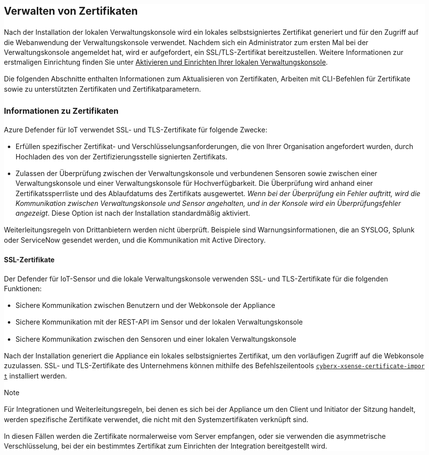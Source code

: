## <a name="manage-certificates"></a>Verwalten von Zertifikaten

Nach der Installation der lokalen Verwaltungskonsole wird ein lokales selbstsigniertes Zertifikat generiert und für den Zugriff auf die Webanwendung der Verwaltungskonsole verwendet. Nachdem sich ein Administrator zum ersten Mal bei der Verwaltungskonsole angemeldet hat, wird er aufgefordert, ein SSL/TLS-Zertifikat bereitzustellen. Weitere Informationen zur erstmaligen Einrichtung finden Sie unter [Aktivieren und Einrichten Ihrer lokalen Verwaltungskonsole](how-to-activate-and-set-up-your-on-premises-management-console.md).

Die folgenden Abschnitte enthalten Informationen zum Aktualisieren von Zertifikaten, Arbeiten mit CLI-Befehlen für Zertifikate sowie zu unterstützten Zertifikaten und Zertifikatparametern.

### <a name="about-certificates"></a>Informationen zu Zertifikaten

Azure Defender für IoT verwendet SSL- und TLS-Zertifikate für folgende Zwecke:

- Erfüllen spezifischer Zertifikat- und Verschlüsselungsanforderungen, die von Ihrer Organisation angefordert wurden, durch Hochladen des von der Zertifizierungsstelle signierten Zertifikats.

- Zulassen der Überprüfung zwischen der Verwaltungskonsole und verbundenen Sensoren sowie zwischen einer Verwaltungskonsole und einer Verwaltungskonsole für Hochverfügbarkeit. Die Überprüfung wird anhand einer Zertifikatssperrliste und des Ablaufdatums des Zertifikats ausgewertet. *Wenn bei der Überprüfung ein Fehler auftritt, wird die Kommunikation zwischen Verwaltungskonsole und Sensor angehalten, und in der Konsole wird ein Überprüfungsfehler angezeigt*. Diese Option ist nach der Installation standardmäßig aktiviert.

Weiterleitungsregeln von Drittanbietern werden nicht überprüft. Beispiele sind Warnungsinformationen, die an SYSLOG, Splunk oder ServiceNow gesendet werden, und die Kommunikation mit Active Directory.

#### <a name="ssl-certificates"></a>SSL-Zertifikate

Der Defender für IoT-Sensor und die lokale Verwaltungskonsole verwenden SSL- und TLS-Zertifikate für die folgenden Funktionen: 

 - Sichere Kommunikation zwischen Benutzern und der Webkonsole der Appliance 
 
 - Sichere Kommunikation mit der REST-API im Sensor und der lokalen Verwaltungskonsole
 
 - Sichere Kommunikation zwischen den Sensoren und einer lokalen Verwaltungskonsole 

Nach der Installation generiert die Appliance ein lokales selbstsigniertes Zertifikat, um den vorläufigen Zugriff auf die Webkonsole zuzulassen. SSL- und TLS-Zertifikate des Unternehmens können mithilfe des Befehlszeilentools [`cyberx-xsense-certificate-import`](#cli-commands) installiert werden. 

 > [!NOTE]
 > Für Integrationen und Weiterleitungsregeln, bei denen es sich bei der Appliance um den Client und Initiator der Sitzung handelt, werden spezifische Zertifikate verwendet, die nicht mit den Systemzertifikaten verknüpft sind.  
 >
 >In diesen Fällen werden die Zertifikate normalerweise vom Server empfangen, oder sie verwenden die asymmetrische Verschlüsselung, bei der ein bestimmtes Zertifikat zum Einrichten der Integration bereitgestellt wird. 
